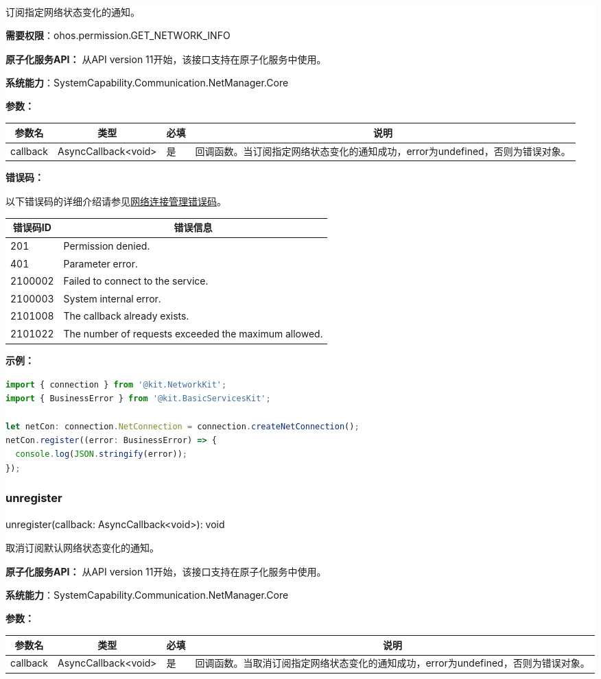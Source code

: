 订阅指定网络状态变化的通知。

**需要权限**：ohos.permission.GET_NETWORK_INFO

**原子化服务API：** 从API version 11开始，该接口支持在原子化服务中使用。

**系统能力**：SystemCapability.Communication.NetManager.Core

**参数：**

| 参数名   | 类型                 | 必填 | 说明                                                         |
| -------- | -------------------- | ---- | ------------------------------------------------------------ |
| callback | AsyncCallback\<void> | 是   | 回调函数。当订阅指定网络状态变化的通知成功，error为undefined，否则为错误对象。 |

**错误码：**

以下错误码的详细介绍请参见[网络连接管理错误码](errorcode-net-connection.md)。

| 错误码ID |                       错误信息                       |
| ------- | ---------------------------------------------------- |
| 201     | Permission denied.                                   |
| 401     | Parameter error.                                     |
| 2100002 | Failed to connect to the service.                    |
| 2100003 | System internal error.                               |
| 2101008 | The callback already exists.                         |
| 2101022 | The number of requests exceeded the maximum allowed. |

**示例：**

```ts
import { connection } from '@kit.NetworkKit';
import { BusinessError } from '@kit.BasicServicesKit';

let netCon: connection.NetConnection = connection.createNetConnection();
netCon.register((error: BusinessError) => {
  console.log(JSON.stringify(error));
});
```

### unregister

unregister(callback: AsyncCallback\<void>): void

取消订阅默认网络状态变化的通知。

**原子化服务API：** 从API version 11开始，该接口支持在原子化服务中使用。

**系统能力**：SystemCapability.Communication.NetManager.Core

**参数：**

| 参数名   | 类型                 | 必填 | 说明                                                         |
| -------- | -------------------- | ---- | ------------------------------------------------------------ |
| callback | AsyncCallback\<void> | 是   | 回调函数。当取消订阅指定网络状态变化的通知成功，error为undefined，否则为错误对象。 |
